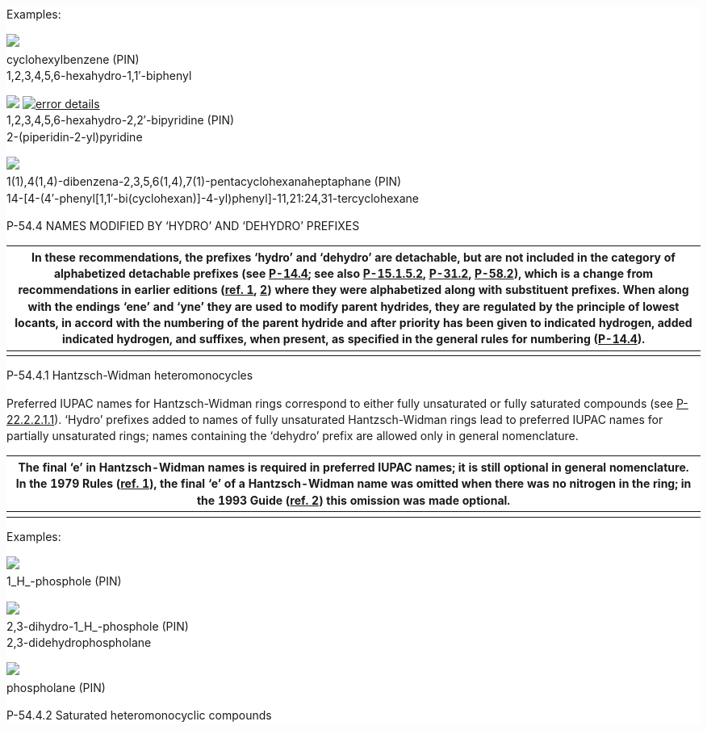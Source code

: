 Examples:

![](https://iupac.qmul.ac.uk/BlueBook/P5gif/P540300a.gif)\
cyclohexylbenzene (PIN)\
1,2,3,4,5,6-hexahydro-1,1′-biphenyl

![](https://iupac.qmul.ac.uk/BlueBook/P5gif/P540300b.gif) [![error details](https://iupac.qmul.ac.uk/greek/ALTER.GIF)](https://iupac.qmul.ac.uk/BlueBook/changes.html)\
1,2,3,4,5,6-hexahydro-2,2′-bipyridine (PIN)\
2-(piperidin-2-yl)pyridine

![](https://iupac.qmul.ac.uk/BlueBook/P5gif/P540300c.gif)\
1(1),4(1,4)-dibenzena-2,3,5,6(1,4),7(1)-pentacyclohexanaheptaphane (PIN)\
14-\[4-(4′-phenyl\[1,1′-bi(cyclohexan)]-4-yl)phenyl]-11,21:24,31-tercyclohexane

P-54.4 NAMES MODIFIED BY ‘HYDRO’ AND ‘DEHYDRO’ PREFIXES

| In these recommendations, the prefixes ‘hydro’ and ‘dehydro’ are detachable, but are not included in the category of alphabetized detachable prefixes (see [P-14.4](https://iupac.qmul.ac.uk/BlueBook/P1.html#1404); see also [P-15.1.5.2](https://iupac.qmul.ac.uk/BlueBook/P1.html#15010502), [P-31.2](https://iupac.qmul.ac.uk/BlueBook/P3.html#3102), [P-58.2](https://iupac.qmul.ac.uk/BlueBook/P5.html#5802)), which is a change from recommendations in earlier editions ([ref. 1](https://iupac.qmul.ac.uk/BlueBook/refs.html#ref1), [2](https://iupac.qmul.ac.uk/BlueBook/refs.html#ref2)) where they were alphabetized along with substituent prefixes. When along with the endings ‘ene’ and ‘yne’ they are used to modify parent hydrides, they are regulated by the principle of lowest locants, in accord with the numbering of the parent hydride and after priority has been given to indicated hydrogen, added indicated hydrogen, and suffixes, when present, as specified in the general rules for numbering ([P-14.4](https://iupac.qmul.ac.uk/BlueBook/P1.html#1404)). |
| ------------------------------------------------------------------------------------------------------------------------------------------------------------------------------------------------------------------------------------------------------------------------------------------------------------------------------------------------------------------------------------------------------------------------------------------------------------------------------------------------------------------------------------------------------------------------------------------------------------------------------------------------------------------------------------------------------------------------------------------------------------------------------------------------------------------------------------------------------------------------------------------------------------------------------------------------------------------------------------------------------------------------------------------------------------------------------------------- |
|                                                                                                                                                                                                                                                                                                                                                                                                                                                                                                                                                                                                                                                                                                                                                                                                                                                                                                                                                                                                                                                                                             |

P-54.4.1 Hantzsch-Widman heteromonocycles

Preferred IUPAC names for Hantzsch-Widman rings correspond to either fully unsaturated or fully saturated compounds (see [P-22.2.2.1.1](https://iupac.qmul.ac.uk/BlueBook/P2.html#2202020101)). ‘Hydro’ prefixes added to names of fully unsaturated Hantzsch-Widman rings lead to preferred IUPAC names for partially unsaturated rings; names containing the ‘dehydro’ prefix are allowed only in general nomenclature.

| The final ‘e’ in Hantzsch-Widman names is required in preferred IUPAC names; it is still optional in general nomenclature. In the 1979 Rules ([ref. 1](https://iupac.qmul.ac.uk/BlueBook/refs.html#ref1)), the final ‘e’ of a Hantzsch-Widman name was omitted when there was no nitrogen in the ring; in the 1993 Guide ([ref. 2](https://iupac.qmul.ac.uk/BlueBook/refs.html#ref2)) this omission was made optional. |
| ---------------------------------------------------------------------------------------------------------------------------------------------------------------------------------------------------------------------------------------------------------------------------------------------------------------------------------------------------------------------------------------------------------------------- |
|                                                                                                                                                                                                                                                                                                                                                                                                                        |

Examples:

![](https://iupac.qmul.ac.uk/BlueBook/P5gif/P540401a.gif)\
1_H_-phosphole (PIN)

![](https://iupac.qmul.ac.uk/BlueBook/P5gif/P540401b.gif)\
2,3-dihydro-1_H_-phosphole (PIN)\
2,3-didehydrophospholane

![](https://iupac.qmul.ac.uk/BlueBook/P5gif/P540401c.gif)\
phospholane (PIN)

P-54.4.2 Saturated heteromonocyclic compounds
